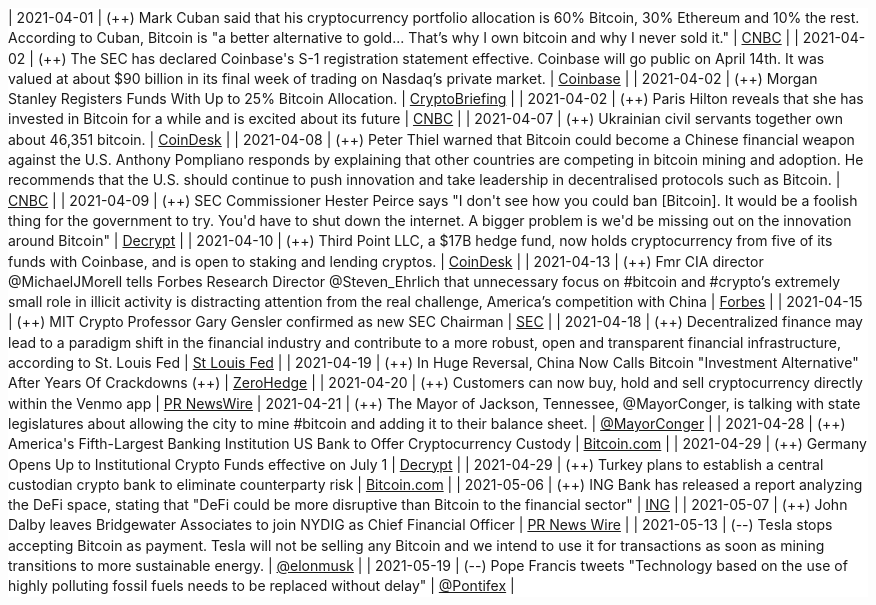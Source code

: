 | 2021-04-01 | (++) Mark Cuban said that his cryptocurrency portfolio allocation is 60% Bitcoin, 30% Ethereum and 10% the rest. According to Cuban, Bitcoin is "a better alternative to gold... That’s why I own bitcoin and why I never sold it." | [CNBC](https://www.cnbc.com/2021/04/01/mark-cuban-on-his-crypto-portfolio-i-own-ethereum-ether-and-bitcoin.html) |
| 2021-04-02 | (++) The SEC has declared Coinbase's S-1 registration statement effective. Coinbase will go public on April 14th. It was valued at about $90 billion in its final week of trading on Nasdaq’s private market. | [Coinbase](https://blog.coinbase.com/coinbase-announces-effectiveness-of-registration-statement-and-anticipated-listing-date-of-its-1509b281f760) |
| 2021-04-02 | (++) Morgan Stanley Registers Funds With Up to 25% Bitcoin Allocation. | [CryptoBriefing](https://cryptobriefing.com/morgan-stanley-registers-funds-25-bitcoin-allocation/) |
| 2021-04-02 | (++) Paris Hilton reveals that she has invested in Bitcoin for a while and is excited about its future | [CNBC](https://www.cnbc.com/video/2021/04/01/paris-hilton-on-getting-into-the-nft-business-and-her-latest-investments.html) |
| 2021-04-07 | (++) Ukrainian civil servants together own about 46,351 bitcoin. | [CoinDesk](https://www.coindesk.com/crypto-whale-watching-may-become-popular-at-ukrainian-town-council-meetings) |
| 2021-04-08 | (++) Peter Thiel warned that Bitcoin could become a Chinese financial weapon against the U.S. Anthony Pompliano responds by explaining that other countries are competing in bitcoin mining and adoption. He recommends that the U.S. should continue to push innovation and take leadership in decentralised protocols such as Bitcoin. | [CNBC](https://www.cnbc.com/video/2021/04/08/anthony-pompliano-on-peter-thiels-warning-about-chinese-weaponizing-bitcoin.html) |
| 2021-04-09 | (++) SEC Commissioner Hester Peirce says "I don't see how you could ban \[Bitcoin\]. It would be a foolish thing for the government to try. You'd have to shut down the internet. A bigger problem is we'd be missing out on the innovation around Bitcoin" | [Decrypt](https://decrypt.co/65910/government-ban-bitcoin-foolish-sec-hester-peirce) |
| 2021-04-10 | (++) Third Point LLC, a $17B hedge fund, now holds cryptocurrency from five of its funds with Coinbase, and is open to staking and lending cryptos. | [CoinDesk](https://www.coindesk.com/daniel-loeb-third-point-hedge-fund-coinbase-custody-staking) |
| 2021-04-13 | (++) Fmr CIA director @MichaelJMorell tells Forbes Research Director @Steven_Ehrlich that unnecessary focus on #bitcoin and #crypto’s extremely small role in illicit activity is distracting attention from the real challenge, America’s competition with China | [Forbes](https://www.forbes.com/sites/stevenehrlich/2021/04/13/janet-yellen-bitcoin-and-crypto-fearmongers-get-pushback-from-former-cia-director/?sh=5019f0219bb7) |
| 2021-04-15 | (++) MIT Crypto Professor Gary Gensler confirmed as new SEC Chairman | [SEC](https://www.sec.gov/news/press-release/2021-65) |
| 2021-04-18 | (++) Decentralized finance may lead to a paradigm shift in the financial industry and contribute to a more robust, open and transparent financial infrastructure, according to St. Louis Fed | [St Louis Fed](https://research.stlouisfed.org/publications/review/2021/02/05/decentralized-finance-on-blockchain-and-smart-contract-based-financial-markets) |
| 2021-04-19 | (++) In Huge Reversal, China Now Calls Bitcoin "Investment Alternative" After Years Of Crackdowns (++) | [ZeroHedge](https://www.zerohedge.com/markets/huge-reversal-china-now-calls-bitcoin-investment-alternative-after-years-crackdowns) |
| 2021-04-20 | (++) Customers can now buy, hold and sell cryptocurrency directly within the Venmo app | [PR NewsWire](https://www.prnewswire.com/news-releases/introducing-crypto-on-venmo-301272010.html)
| 2021-04-21 | (++) The Mayor of Jackson, Tennessee, @MayorConger, is talking with state legislatures about allowing the city to mine #bitcoin and adding it to their balance sheet. | [@MayorConger](https://twitter.com/MayorConger/status/1384691758936825857) |
| 2021-04-28 | (++) America's Fifth-Largest Banking Institution US Bank to Offer Cryptocurrency Custody | [Bitcoin.com](https://news.bitcoin.com/americas-fifth-largest-banking-institution-us-bank-to-offer-cryptocurrency-custody/) |
| 2021-04-29 | (++) Germany Opens Up to Institutional Crypto Funds effective on July 1 | [Decrypt](https://decrypt.co/69323/damn-huge-germany-opens-up-to-institutional-crypto-funds) |
| 2021-04-29 | (++) Turkey plans to establish a central custodian crypto bank to eliminate counterparty risk | [Bitcoin.com](https://news.bitcoin.com/turkey-crypto-regulation-central-bank-no-intention-to-ban-cryptocurrencies/) |
| 2021-05-06 | (++) ING Bank has released a report analyzing the DeFi space, stating that "DeFi could be more disruptive than Bitcoin to the financial sector" | [ING](https://new.ingwb.com/binaries/content/assets/insights/themes/distributed-ledger-technology/defi_white_paper_v2.0.pdf) |
| 2021-05-07 | (++) John Dalby leaves Bridgewater Associates to join NYDIG as Chief Financial Officer | [PR News Wire](https://www.prnewswire.com/news-releases/nydig-announces-appointment-of-john-dalby-as-chief-financial-officer-301286384.html) |
| 2021-05-13 | (--) Tesla stops accepting Bitcoin as payment. Tesla will not be selling any Bitcoin and we intend to use it for transactions as soon as mining transitions to more sustainable energy. | [@elonmusk](https://twitter.com/elonmusk/status/1392602041025843203/photo/1) |
| 2021-05-19 | (--) Pope Francis tweets "Technology based on the use of highly polluting fossil fuels needs to be replaced without delay" | [@Pontifex](https://twitter.com/Pontifex/status/1394993742226939905) |